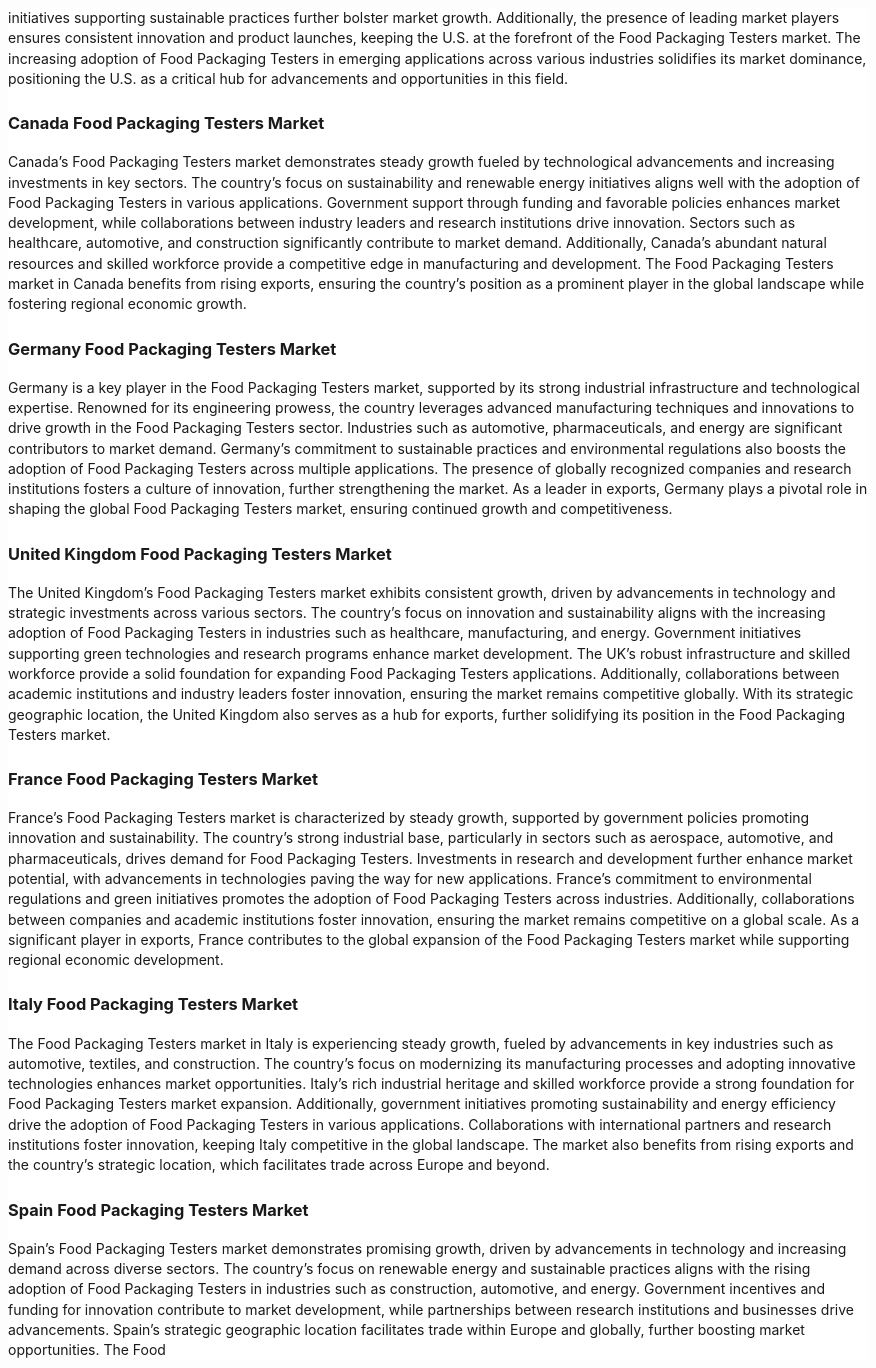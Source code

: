 initiatives supporting sustainable practices further bolster market growth. Additionally, the presence of leading market players ensures consistent innovation and product launches, keeping the U.S. at the forefront of the Food Packaging Testers market. The increasing adoption of Food Packaging Testers in emerging applications across various industries solidifies its market dominance, positioning the U.S. as a critical hub for advancements and opportunities in this field.</p><h3>Canada Food Packaging Testers Market</h3><p>Canada&rsquo;s Food Packaging Testers market demonstrates steady growth fueled by technological advancements and increasing investments in key sectors. The country&rsquo;s focus on sustainability and renewable energy initiatives aligns well with the adoption of Food Packaging Testers in various applications. Government support through funding and favorable policies enhances market development, while collaborations between industry leaders and research institutions drive innovation. Sectors such as healthcare, automotive, and construction significantly contribute to market demand. Additionally, Canada&rsquo;s abundant natural resources and skilled workforce provide a competitive edge in manufacturing and development. The Food Packaging Testers market in Canada benefits from rising exports, ensuring the country&rsquo;s position as a prominent player in the global landscape while fostering regional economic growth.</p><h3>Germany Food Packaging Testers Market</h3><p>Germany is a key player in the Food Packaging Testers market, supported by its strong industrial infrastructure and technological expertise. Renowned for its engineering prowess, the country leverages advanced manufacturing techniques and innovations to drive growth in the Food Packaging Testers sector. Industries such as automotive, pharmaceuticals, and energy are significant contributors to market demand. Germany&rsquo;s commitment to sustainable practices and environmental regulations also boosts the adoption of Food Packaging Testers across multiple applications. The presence of globally recognized companies and research institutions fosters a culture of innovation, further strengthening the market. As a leader in exports, Germany plays a pivotal role in shaping the global Food Packaging Testers market, ensuring continued growth and competitiveness.</p><h3>United Kingdom Food Packaging Testers Market</h3><p>The United Kingdom&rsquo;s Food Packaging Testers market exhibits consistent growth, driven by advancements in technology and strategic investments across various sectors. The country&rsquo;s focus on innovation and sustainability aligns with the increasing adoption of Food Packaging Testers in industries such as healthcare, manufacturing, and energy. Government initiatives supporting green technologies and research programs enhance market development. The UK&rsquo;s robust infrastructure and skilled workforce provide a solid foundation for expanding Food Packaging Testers applications. Additionally, collaborations between academic institutions and industry leaders foster innovation, ensuring the market remains competitive globally. With its strategic geographic location, the United Kingdom also serves as a hub for exports, further solidifying its position in the Food Packaging Testers market.</p><h3>France Food Packaging Testers Market</h3><p>France&rsquo;s Food Packaging Testers market is characterized by steady growth, supported by government policies promoting innovation and sustainability. The country&rsquo;s strong industrial base, particularly in sectors such as aerospace, automotive, and pharmaceuticals, drives demand for Food Packaging Testers. Investments in research and development further enhance market potential, with advancements in technologies paving the way for new applications. France&rsquo;s commitment to environmental regulations and green initiatives promotes the adoption of Food Packaging Testers across industries. Additionally, collaborations between companies and academic institutions foster innovation, ensuring the market remains competitive on a global scale. As a significant player in exports, France contributes to the global expansion of the Food Packaging Testers market while supporting regional economic development.</p><h3>Italy Food Packaging Testers Market</h3><p>The Food Packaging Testers market in Italy is experiencing steady growth, fueled by advancements in key industries such as automotive, textiles, and construction. The country&rsquo;s focus on modernizing its manufacturing processes and adopting innovative technologies enhances market opportunities. Italy&rsquo;s rich industrial heritage and skilled workforce provide a strong foundation for Food Packaging Testers market expansion. Additionally, government initiatives promoting sustainability and energy efficiency drive the adoption of Food Packaging Testers in various applications. Collaborations with international partners and research institutions foster innovation, keeping Italy competitive in the global landscape. The market also benefits from rising exports and the country&rsquo;s strategic location, which facilitates trade across Europe and beyond.</p><h3>Spain Food Packaging Testers Market</h3><p>Spain&rsquo;s Food Packaging Testers market demonstrates promising growth, driven by advancements in technology and increasing demand across diverse sectors. The country&rsquo;s focus on renewable energy and sustainable practices aligns with the rising adoption of Food Packaging Testers in industries such as construction, automotive, and energy. Government incentives and funding for innovation contribute to market development, while partnerships between research institutions and businesses drive advancements. Spain&rsquo;s strategic geographic location facilitates trade within Europe and globally, further boosting market opportunities. The Food